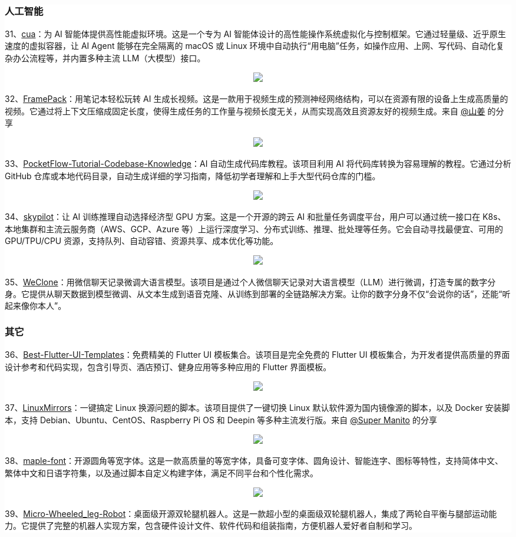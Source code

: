 ### 人工智能
31、[cua](https://hellogithub.com/periodical/statistics/click?target=https://github.com/trycua/cua)：为 AI 智能体提供高性能虚拟环境。这是一个专为 AI 智能体设计的高性能操作系统虚拟化与控制框架。它通过轻量级、近乎原生速度的虚拟容器，让 AI Agent 能够在完全隔离的 macOS 或 Linux 环境中自动执行“用电脑”任务，如操作应用、上网、写代码、自动化复杂办公流程等，并内置多种主流 LLM（大模型）接口。

<p align="center"><img src='https://raw.githubusercontent.com/521xueweihan/img4/master/hellogithub/109/925270205.png' style="max-width:80%; max-height=80%;"></img></p>

32、[FramePack](https://hellogithub.com/periodical/statistics/click?target=https://github.com/lllyasviel/FramePack)：用笔记本轻松玩转 AI 生成长视频。这是一款用于视频生成的预测神经网络结构，可以在资源有限的设备上生成高质量的视频。它通过将上下文压缩成固定长度，使得生成任务的工作量与视频长度无关，从而实现高效且资源友好的视频生成。来自 [@山姜](https://hellogithub.com/user/a5zuVQUNJmHkjL6) 的分享

<p align="center"><img src='https://raw.githubusercontent.com/521xueweihan/img4/master/hellogithub/109/965159463.gif' style="max-width:80%; max-height=80%;"></img></p>

33、[PocketFlow-Tutorial-Codebase-Knowledge](https://hellogithub.com/periodical/statistics/click?target=https://github.com/The-Pocket/PocketFlow-Tutorial-Codebase-Knowledge)：AI 自动生成代码库教程。该项目利用 AI 将代码库转换为容易理解的教程。它通过分析 GitHub 仓库或本地代码目录，自动生成详细的学习指南，降低初学者理解和上手大型代码仓库的门槛。

<p align="center"><img src='https://raw.githubusercontent.com/521xueweihan/img4/master/hellogithub/109/959473422.png' style="max-width:80%; max-height=80%;"></img></p>

34、[skypilot](https://hellogithub.com/periodical/statistics/click?target=https://github.com/skypilot-org/skypilot)：让 AI 训练推理自动选择经济型 GPU 方案。这是一个开源的跨云 AI 和批量任务调度平台，用户可以通过统一接口在 K8s、本地集群和主流云服务商（AWS、GCP、Azure 等）上运行深度学习、分布式训练、推理、批处理等任务。它会自动寻找最便宜、可用的 GPU/TPU/CPU 资源，支持队列、自动容错、资源共享、成本优化等功能。

<p align="center"><img src='https://raw.githubusercontent.com/521xueweihan/img4/master/hellogithub/109/395140743.gif' style="max-width:80%; max-height=80%;"></img></p>

35、[WeClone](https://hellogithub.com/periodical/statistics/click?target=https://github.com/xming521/WeClone)：用微信聊天记录微调大语言模型。该项目是通过个人微信聊天记录对大语言模型（LLM）进行微调，打造专属的数字分身。它提供从聊天数据到模型微调、从文本生成到语音克隆、从训练到部署的全链路解决方案。让你的数字分身不仅“会说你的话”，还能“听起来像你本人”。

### 其它
36、[Best-Flutter-UI-Templates](https://hellogithub.com/periodical/statistics/click?target=https://github.com/mitesh77/Best-Flutter-UI-Templates)：免费精美的 Flutter UI 模板集合。该项目是完全免费的 Flutter UI 模板集合，为开发者提供高质量的界面设计参考和代码实现，包含引导页、酒店预订、健身应用等多种应用的 Flutter 界面模板。

<p align="center"><img src='https://raw.githubusercontent.com/521xueweihan/img4/master/hellogithub/109/205812745.gif' style="max-width:80%; max-height=80%;"></img></p>

37、[LinuxMirrors](https://hellogithub.com/periodical/statistics/click?target=https://github.com/SuperManito/LinuxMirrors)：一键搞定 Linux 换源问题的脚本。该项目提供了一键切换 Linux 默认软件源为国内镜像源的脚本，以及 Docker 安装脚本，支持 Debian、Ubuntu、CentOS、Raspberry Pi OS 和 Deepin 等多种主流发行版。来自 [@Super Manito](https://hellogithub.com/user/mXoISqgeyYLDf1a) 的分享

<p align="center"><img src='https://raw.githubusercontent.com/521xueweihan/img4/master/hellogithub/109/332678972.gif' style="max-width:80%; max-height=80%;"></img></p>

38、[maple-font](https://hellogithub.com/periodical/statistics/click?target=https://github.com/subframe7536/maple-font)：开源圆角等宽字体。这是一款高质量的等宽字体，具备可变字体、圆角设计、智能连字、图标等特性，支持简体中文、繁体中文和日语字符集，以及通过脚本自定义构建字体，满足不同平台和个性化需求。

<p align="center"><img src='https://raw.githubusercontent.com/521xueweihan/img4/master/hellogithub/109/479451389.png' style="max-width:80%; max-height=80%;"></img></p>

39、[Micro-Wheeled_leg-Robot](https://hellogithub.com/periodical/statistics/click?target=https://github.com/MuShibo/Micro-Wheeled_leg-Robot)：桌面级开源双轮腿机器人。这是一款超小型的桌面级双轮腿机器人，集成了两轮自平衡与腿部运动能力。它提供了完整的机器人实现方案，包含硬件设计文件、软件代码和组装指南，方便机器人爱好者自制和学习。
